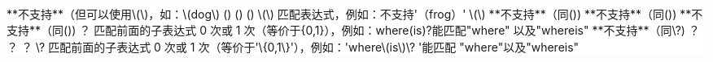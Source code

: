 <td bgcolor="#cccccc" width="69" >**不支持**（但可以使用\(\)，如：\(dog\)
</td>

<td bgcolor="#ffffff" width="75" >()
</td>

<td bgcolor="#ffffff" width="69" >()
</td>

<td bgcolor="#ffffff" width="92" >()
</td>
</tr>
<tr >

<td bgcolor="#ffffff" width="69" >\(\)
</td>

<td bgcolor="#ffffff" width="163" >匹配表达式，例如：不支持'（frog）'
</td>

<td bgcolor="#ffffff" width="69" >\(\)
</td>

<td bgcolor="#cccccc" width="75" >**不支持**（同())
</td>

<td bgcolor="#cccccc" width="69" >**不支持**（同())
</td>

<td bgcolor="#cccccc" width="92" >**不支持**（同())
</td>
</tr>
<tr >

<td bgcolor="#ffffff" width="69" >？
</td>

<td bgcolor="#ffffff" width="163" >匹配前面的子表达式 0 次或 1 次（等价于{0,1}），例如：where(is)?能匹配"where" 以及"whereis"
</td>

<td bgcolor="#cccccc" width="69" >**不支持**（同\?)
</td>

<td bgcolor="#ffffff" width="75" >？
</td>

<td bgcolor="#ffffff" width="69" >？
</td>

<td bgcolor="#ffffff" width="92" >？
</td>
</tr>
<tr >

<td bgcolor="#ffffff" width="69" >\?
</td>

<td bgcolor="#ffffff" width="163" >匹配前面的子表达式 0 次或 1 次（等价于'\{0,1\}'），例如：'where\(is\)\? '能匹配 "where"以及"whereis"
</td>
